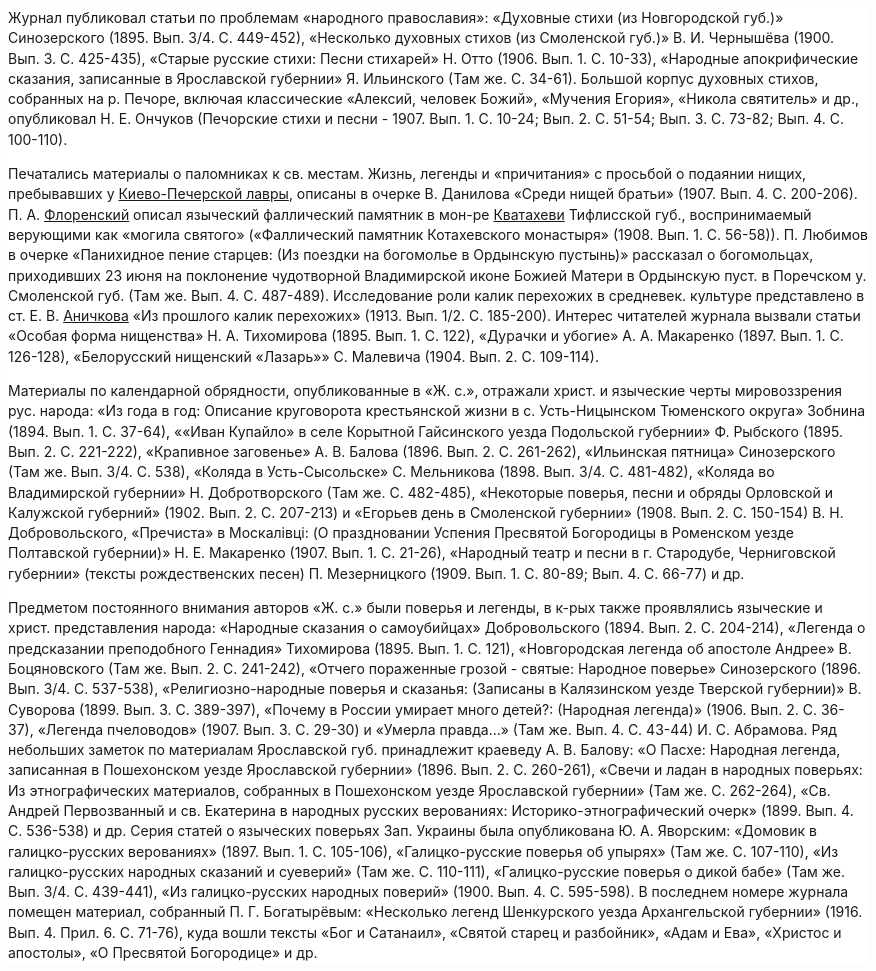 Журнал публиковал статьи по проблемам «народного православия»: «Духовные стихи (из Новгородской губ.)» Синозерского (1895. Вып. 3/4. С. 449-452), «Несколько духовных стихов (из Смоленской губ.)» В. И. Чернышёва (1900. Вып. 3. С. 425-435), «Старые русские стихи: Песни стихарей» Н. Отто (1906. Вып. 1. С. 10-33), «Народные апокрифические сказания, записанные в Ярославской губернии» Я. Ильинского (Там же. С. 34-61). Большой корпус духовных стихов, собранных на р. Печоре, включая классические «Алексий, человек Божий», «Мучения Егория», «Никола святитель» и др., опубликовал Н. Е. Ончуков (Печорские стихи и песни - 1907. Вып. 1. С. 10-24; Вып. 2. С. 51-54; Вып. 3. С. 73-82; Вып. 4. С. 100-110).

Печатались материалы о паломниках к св. местам. Жизнь, легенды и «причитания» с просьбой о подаянии нищих, пребывавших у [Киево-Печерской лавры](<https://pravenc.ru/text/Киево-Печерская лавра.html>), описаны в очерке В. Данилова «Среди нищей братьи» (1907. Вып. 4. С. 200-206). П. А. [Флоренский](https://pravenc.ru/text/Флоренский.html) описал языческий фаллический памятник в мон-ре [Кватахеви](https://pravenc.ru/text/Кватахеви.html) Тифлисской губ., воспринимаемый верующими как «могила святого» («Фаллический памятник Котахевского монастыря» (1908. Вып. 1. С. 56-58)). П. Любимов в очерке «Панихидное пение старцев: (Из поездки на богомолье в Ордынскую пустынь)» рассказал о богомольцах, приходивших 23 июня на поклонение чудотворной Владимирской иконе Божией Матери в Ордынскую пуст. в Поречском у. Смоленской губ. (Там же. Вып. 4. С. 487-489). Исследование роли калик перехожих в средневек. культуре представлено в ст. Е. В. [Аничкова](https://pravenc.ru/text/Аничкова.html) «Из прошлого калик перехожих» (1913. Вып. 1/2. С. 185-200). Интерес читателей журнала вызвали статьи «Особая форма нищенства» Н. А. Тихомирова (1895. Вып. 1. С. 122), «Дурачки и убогие» А. А. Макаренко (1897. Вып. 1. С. 126-128), «Белорусский нищенский «Лазарь»» С. Малевича (1904. Вып. 2. С. 109-114).

Материалы по календарной обрядности, опубликованные в «Ж. с.», отражали христ. и языческие черты мировоззрения рус. народа: «Из года в год: Описание круговорота крестьянской жизни в с. Усть-Ницынском Тюменского округа» Зобнина (1894. Вып. 1. С. 37-64), ««Иван Купайло» в селе Корытной Гайсинского уезда Подольской губернии» Ф. Рыбского (1895. Вып. 2. С. 221-222), «Крапивное заговенье» А. В. Балова (1896. Вып. 2. С. 261-262), «Ильинская пятница» Синозерского (Там же. Вып. 3/4. С. 538), «Коляда в Усть-Сысольске» С. Мельникова (1898. Вып. 3/4. С. 481-482), «Коляда во Владимирской губернии» Н. Добротворского (Там же. С. 482-485), «Некоторые поверья, песни и обряды Орловской и Калужской губерний» (1902. Вып. 2. С. 207-213) и «Егорьев день в Смоленской губернии» (1908. Вып. 2. С. 150-154) В. Н. Добровольского, «Пречиста» в Москалiвцi: (О праздновании Успения Пресвятой Богородицы в Роменском уезде Полтавской губернии)» Н. Е. Макаренко (1907. Вып. 1. С. 21-26), «Народный театр и песни в г. Стародубе, Черниговской губернии» (тексты рождественских песен) П. Мезерницкого (1909. Вып. 1. С. 80-89; Вып. 4. С. 66-77) и др.

Предметом постоянного внимания авторов «Ж. с.» были поверья и легенды, в к-рых также проявлялись языческие и христ. представления народа: «Народные сказания о самоубийцах» Добровольского (1894. Вып. 2. С. 204-214), «Легенда о предсказании преподобного Геннадия» Тихомирова (1895. Вып. 1. С. 121), «Новгородская легенда об апостоле Андрее» В. Боцяновского (Там же. Вып. 2. С. 241-242), «Отчего пораженные грозой - святые: Народное поверье» Синозерского (1896. Вып. 3/4. С. 537-538), «Религиозно-народные поверья и сказанья: (Записаны в Калязинском уезде Тверской губернии)» В. Суворова (1899. Вып. 3. С. 389-397), «Почему в России умирает много детей?: (Народная легенда)» (1906. Вып. 2. С. 36-37), «Легенда пчеловодов» (1907. Вып. 3. С. 29-30) и «Умерла правда…» (Там же. Вып. 4. С. 43-44) И. С. Абрамова. Ряд небольших заметок по материалам Ярославской губ. принадлежит краеведу А. В. Балову: «О Пасхе: Народная легенда, записанная в Пошехонском уезде Ярославской губернии» (1896. Вып. 2. С. 260-261), «Свечи и ладан в народных поверьях: Из этнографических материалов, собранных в Пошехонском уезде Ярославской губернии» (Там же. С. 262-264), «Св. Андрей Первозванный и св. Екатерина в народных русских верованиях: Историко-этнографический очерк» (1899. Вып. 4. С. 536-538) и др. Серия статей о языческих поверьях Зап. Украины была опубликована Ю. А. Яворским: «Домовик в галицко-русских верованиях» (1897. Вып. 1. С. 105-106), «Галицко-русские поверья об упырях» (Там же. С. 107-110), «Из галицко-русских народных сказаний и суеверий» (Там же. С. 110-111), «Галицко-русские поверья о дикой бабе» (Там же. Вып. 3/4. С. 439-441), «Из галицко-русских народных поверий» (1900. Вып. 4. С. 595-598). В последнем номере журнала помещен материал, собранный П. Г. Богатырёвым: «Несколько легенд Шенкурского уезда Архангельской губернии» (1916. Вып. 4. Прил. 6. С. 71-76), куда вошли тексты «Бог и Сатанаил», «Святой старец и разбойник», «Адам и Ева», «Христос и апостолы», «О Пресвятой Богородице» и др.

